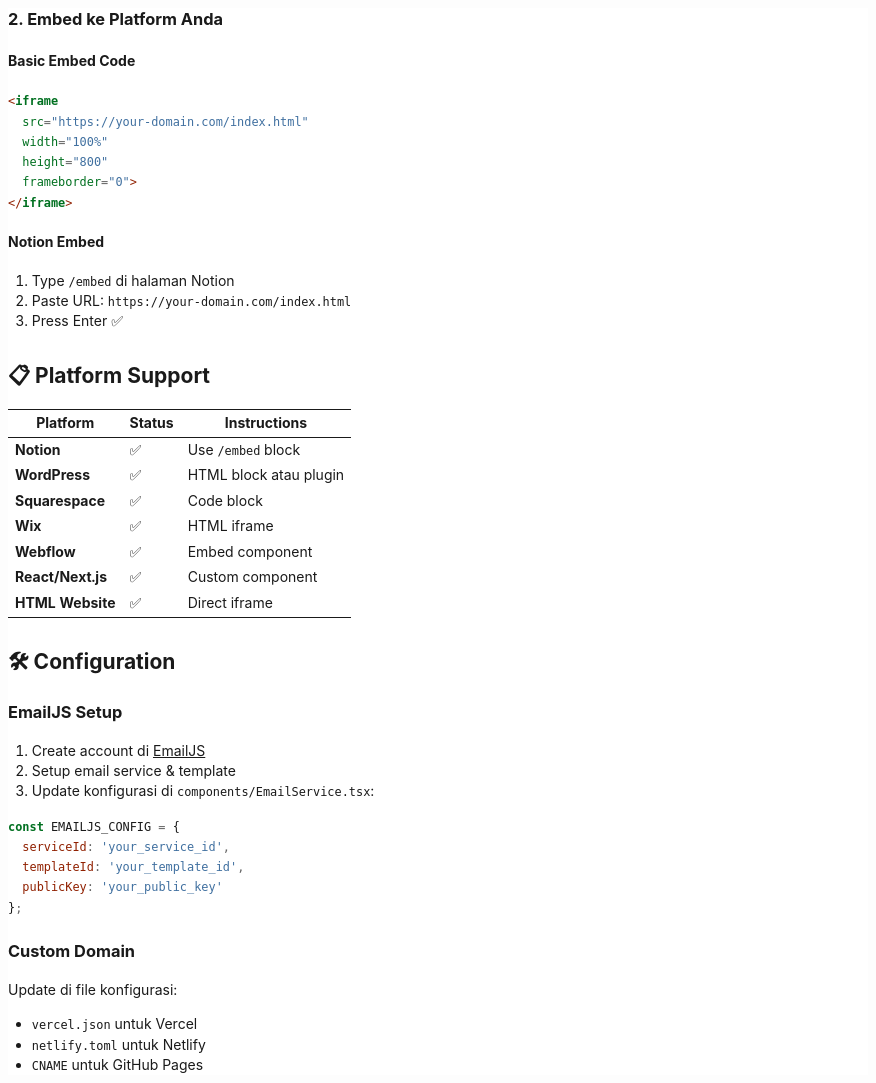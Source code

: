 ### 2. Embed ke Platform Anda

#### Basic Embed Code
```html
<iframe 
  src="https://your-domain.com/index.html" 
  width="100%" 
  height="800" 
  frameborder="0">
</iframe>
```

#### Notion Embed
1. Type `/embed` di halaman Notion
2. Paste URL: `https://your-domain.com/index.html`
3. Press Enter ✅

## 📋 Platform Support

| Platform | Status | Instructions |
|----------|--------|-------------|
| **Notion** | ✅ | Use `/embed` block |
| **WordPress** | ✅ | HTML block atau plugin |
| **Squarespace** | ✅ | Code block |
| **Wix** | ✅ | HTML iframe |
| **Webflow** | ✅ | Embed component |
| **React/Next.js** | ✅ | Custom component |
| **HTML Website** | ✅ | Direct iframe |

## 🛠️ Configuration

### EmailJS Setup
1. Create account di [EmailJS](https://emailjs.com)
2. Setup email service & template
3. Update konfigurasi di `components/EmailService.tsx`:

```javascript
const EMAILJS_CONFIG = {
  serviceId: 'your_service_id',
  templateId: 'your_template_id', 
  publicKey: 'your_public_key'
};
```

### Custom Domain
Update di file konfigurasi:
- `vercel.json` untuk Vercel
- `netlify.toml` untuk Netlify  
- `CNAME` untuk GitHub Pages
